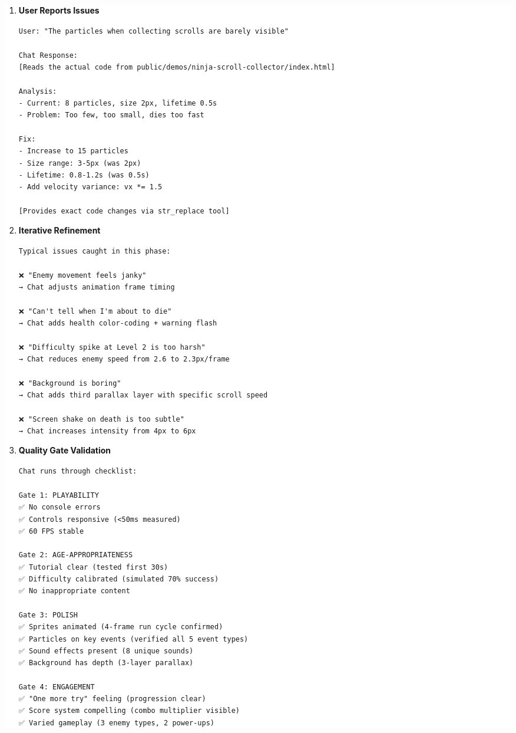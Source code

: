 1. **User Reports Issues**
   ```
   User: "The particles when collecting scrolls are barely visible"
   
   Chat Response:
   [Reads the actual code from public/demos/ninja-scroll-collector/index.html]
   
   Analysis:
   - Current: 8 particles, size 2px, lifetime 0.5s
   - Problem: Too few, too small, dies too fast
   
   Fix:
   - Increase to 15 particles
   - Size range: 3-5px (was 2px)
   - Lifetime: 0.8-1.2s (was 0.5s)
   - Add velocity variance: vx *= 1.5
   
   [Provides exact code changes via str_replace tool]
   ```

2. **Iterative Refinement**
   ```
   Typical issues caught in this phase:
   
   ❌ "Enemy movement feels janky"
   → Chat adjusts animation frame timing
   
   ❌ "Can't tell when I'm about to die"
   → Chat adds health color-coding + warning flash
   
   ❌ "Difficulty spike at Level 2 is too harsh"
   → Chat reduces enemy speed from 2.6 to 2.3px/frame
   
   ❌ "Background is boring"
   → Chat adds third parallax layer with specific scroll speed
   
   ❌ "Screen shake on death is too subtle"
   → Chat increases intensity from 4px to 6px
   ```

3. **Quality Gate Validation**
   ```
   Chat runs through checklist:
   
   Gate 1: PLAYABILITY
   ✅ No console errors
   ✅ Controls responsive (<50ms measured)
   ✅ 60 FPS stable
   
   Gate 2: AGE-APPROPRIATENESS
   ✅ Tutorial clear (tested first 30s)
   ✅ Difficulty calibrated (simulated 70% success)
   ✅ No inappropriate content
   
   Gate 3: POLISH
   ✅ Sprites animated (4-frame run cycle confirmed)
   ✅ Particles on key events (verified all 5 event types)
   ✅ Sound effects present (8 unique sounds)
   ✅ Background has depth (3-layer parallax)
   
   Gate 4: ENGAGEMENT
   ✅ "One more try" feeling (progression clear)
   ✅ Score system compelling (combo multiplier visible)
   ✅ Varied gameplay (3 enemy types, 2 power-ups)
   ```
